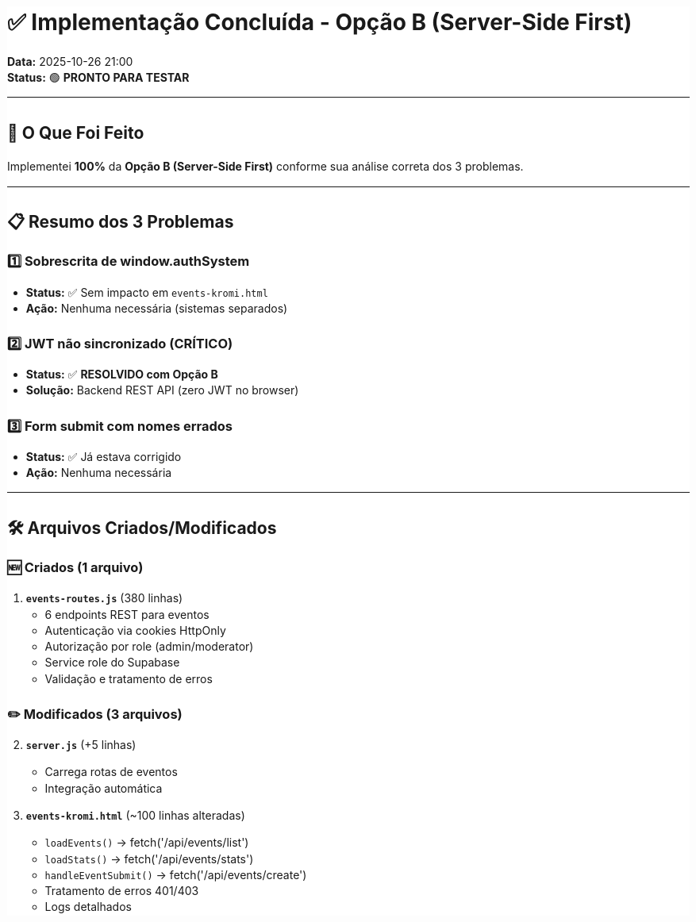 # ✅ Implementação Concluída - Opção B (Server-Side First)

**Data:** 2025-10-26 21:00  
**Status:** 🟢 **PRONTO PARA TESTAR**

---

## 🎯 O Que Foi Feito

Implementei **100%** da **Opção B (Server-Side First)** conforme sua análise correta dos 3 problemas.

---

## 📋 Resumo dos 3 Problemas

### 1️⃣ Sobrescrita de window.authSystem
- **Status:** ✅ Sem impacto em `events-kromi.html`
- **Ação:** Nenhuma necessária (sistemas separados)

### 2️⃣ JWT não sincronizado (CRÍTICO)
- **Status:** ✅ **RESOLVIDO com Opção B**
- **Solução:** Backend REST API (zero JWT no browser)

### 3️⃣ Form submit com nomes errados
- **Status:** ✅ Já estava corrigido
- **Ação:** Nenhuma necessária

---

## 🛠️ Arquivos Criados/Modificados

### 🆕 Criados (1 arquivo)

1. **`events-routes.js`** (380 linhas)
   - 6 endpoints REST para eventos
   - Autenticação via cookies HttpOnly
   - Autorização por role (admin/moderator)
   - Service role do Supabase
   - Validação e tratamento de erros

### ✏️ Modificados (3 arquivos)

2. **`server.js`** (+5 linhas)
   - Carrega rotas de eventos
   - Integração automática

3. **`events-kromi.html`** (~100 linhas alteradas)
   - `loadEvents()` → fetch('/api/events/list')
   - `loadStats()` → fetch('/api/events/stats')
   - `handleEventSubmit()` → fetch('/api/events/create')
   - Tratamento de erros 401/403
   - Logs detalhados
